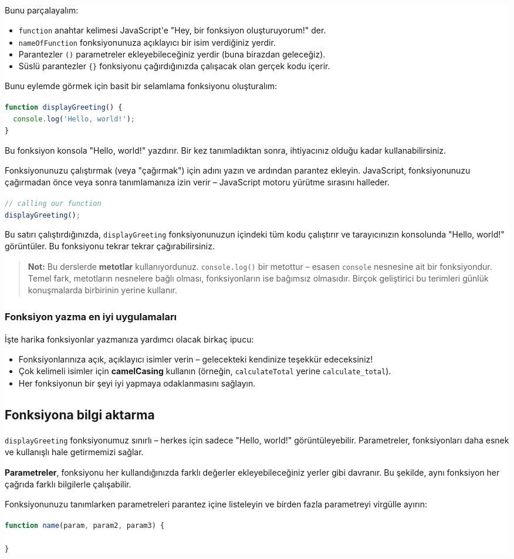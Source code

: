 Bunu parçalayalım:
- `function` anahtar kelimesi JavaScript'e "Hey, bir fonksiyon oluşturuyorum!" der.
- `nameOfFunction` fonksiyonunuza açıklayıcı bir isim verdiğiniz yerdir.
- Parantezler `()` parametreler ekleyebileceğiniz yerdir (buna birazdan geleceğiz).
- Süslü parantezler `{}` fonksiyonu çağırdığınızda çalışacak olan gerçek kodu içerir.

Bunu eylemde görmek için basit bir selamlama fonksiyonu oluşturalım:

```javascript
function displayGreeting() {
  console.log('Hello, world!');
}
```

Bu fonksiyon konsola "Hello, world!" yazdırır. Bir kez tanımladıktan sonra, ihtiyacınız olduğu kadar kullanabilirsiniz.

Fonksiyonunuzu çalıştırmak (veya "çağırmak") için adını yazın ve ardından parantez ekleyin. JavaScript, fonksiyonunuzu çağırmadan önce veya sonra tanımlamanıza izin verir – JavaScript motoru yürütme sırasını halleder.

```javascript
// calling our function
displayGreeting();
```

Bu satırı çalıştırdığınızda, `displayGreeting` fonksiyonunuzun içindeki tüm kodu çalıştırır ve tarayıcınızın konsolunda "Hello, world!" görüntüler. Bu fonksiyonu tekrar tekrar çağırabilirsiniz.

> **Not:** Bu derslerde **metotlar** kullanıyordunuz. `console.log()` bir metottur – esasen `console` nesnesine ait bir fonksiyondur. Temel fark, metotların nesnelere bağlı olması, fonksiyonların ise bağımsız olmasıdır. Birçok geliştirici bu terimleri günlük konuşmalarda birbirinin yerine kullanır.

### Fonksiyon yazma en iyi uygulamaları

İşte harika fonksiyonlar yazmanıza yardımcı olacak birkaç ipucu:

- Fonksiyonlarınıza açık, açıklayıcı isimler verin – gelecekteki kendinize teşekkür edeceksiniz!
- Çok kelimeli isimler için **camelCasing** kullanın (örneğin, `calculateTotal` yerine `calculate_total`).
- Her fonksiyonun bir şeyi iyi yapmaya odaklanmasını sağlayın.

## Fonksiyona bilgi aktarma

`displayGreeting` fonksiyonumuz sınırlı – herkes için sadece "Hello, world!" görüntüleyebilir. Parametreler, fonksiyonları daha esnek ve kullanışlı hale getirmemizi sağlar.

**Parametreler**, fonksiyonu her kullandığınızda farklı değerler ekleyebileceğiniz yerler gibi davranır. Bu şekilde, aynı fonksiyon her çağrıda farklı bilgilerle çalışabilir.

Fonksiyonunuzu tanımlarken parametreleri parantez içine listeleyin ve birden fazla parametreyi virgülle ayırın:

```javascript
function name(param, param2, param3) {

}
```
